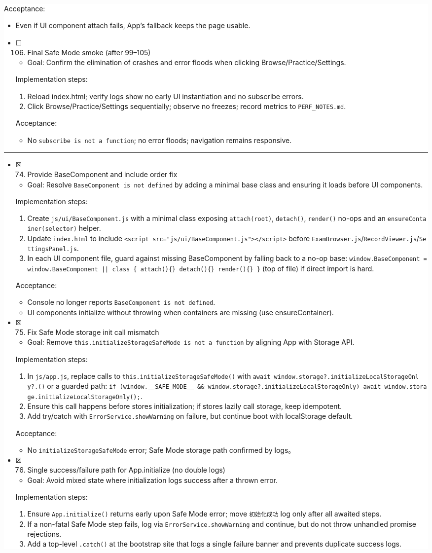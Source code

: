   Acceptance:
  - Even if UI component attach fails, App’s fallback keeps the page usable.

- [ ] 106. Final Safe Mode smoke (after 99–105)

  - Goal: Confirm the elimination of crashes and error floods when clicking Browse/Practice/Settings.

  Implementation steps:
  1) Reload index.html; verify logs show no early UI instantiation and no subscribe errors.
  2) Click Browse/Practice/Settings sequentially; observe no freezes; record metrics to `PERF_NOTES.md`.

  Acceptance:
  - No `subscribe is not a function`; no error floods; navigation remains responsive.

---

- [x] 74. Provide BaseComponent and include order fix

  - Goal: Resolve `BaseComponent is not defined` by adding a minimal base class and ensuring it loads before UI components.

  Implementation steps:
  1) Create `js/ui/BaseComponent.js` with a minimal class exposing `attach(root)`, `detach()`, `render()` no-ops and an `ensureContainer(selector)` helper.
  2) Update `index.html` to include `<script src="js/ui/BaseComponent.js"></script>` before `ExamBrowser.js`/`RecordViewer.js`/`SettingsPanel.js`.
  3) In each UI component file, guard against missing BaseComponent by falling back to a no-op base: `window.BaseComponent = window.BaseComponent || class { attach(){} detach(){} render(){} }` (top of file) if direct import is hard.

  Acceptance:
  - Console no longer reports `BaseComponent is not defined`.
  - UI components initialize without throwing when containers are missing (use ensureContainer).

- [x] 75. Fix Safe Mode storage init call mismatch

  - Goal: Remove `this.initializeStorageSafeMode is not a function` by aligning App with Storage API.

  Implementation steps:
  1) In `js/app.js`, replace calls to `this.initializeStorageSafeMode()` with `await window.storage?.initializeLocalStorageOnly?.()` or a guarded path: `if (window.__SAFE_MODE__ && window.storage?.initializeLocalStorageOnly) await window.storage.initializeLocalStorageOnly();`.
  2) Ensure this call happens before stores initialization; if stores lazily call storage, keep idempotent.
  3) Add try/catch with `ErrorService.showWarning` on failure, but continue boot with localStorage default.

  Acceptance:
  - No `initializeStorageSafeMode` error; Safe Mode storage path confirmed by logs。

- [x] 76. Single success/failure path for App.initialize (no double logs)

  - Goal: Avoid mixed state where initialization logs success after a thrown error.

  Implementation steps:
  1) Ensure `App.initialize()` returns early upon Safe Mode error; move `初始化成功` log only after all awaited steps.
  2) If a non-fatal Safe Mode step fails, log via `ErrorService.showWarning` and continue, but do not throw unhandled promise rejections.
  3) Add a top-level `.catch()` at the bootstrap site that logs a single failure banner and prevents duplicate success logs.
